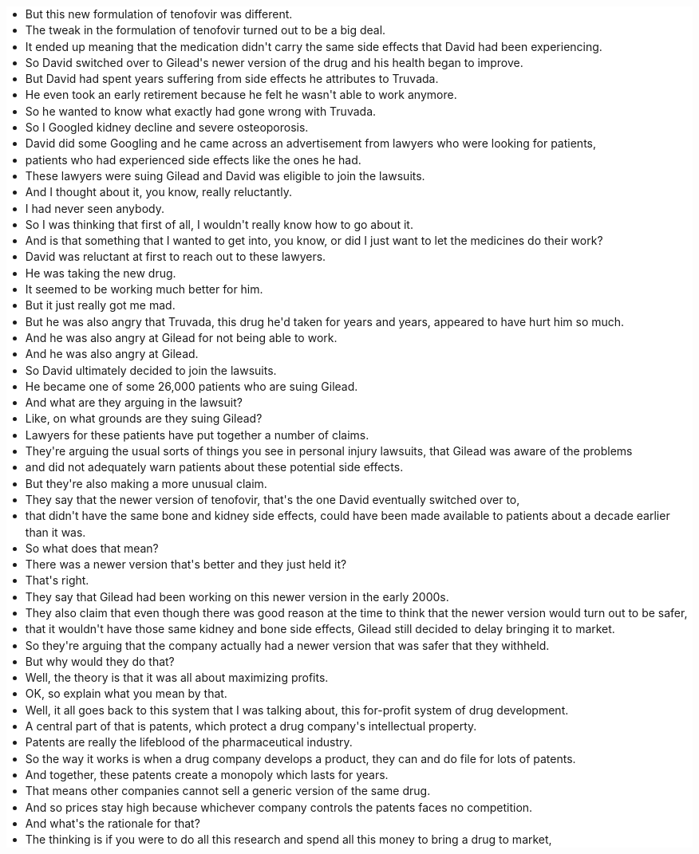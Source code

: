 *  But this new formulation of tenofovir was different.
*  The tweak in the formulation of tenofovir turned out to be a big deal.
*  It ended up meaning that the medication didn't carry the same side effects that David had been experiencing.
*  So David switched over to Gilead's newer version of the drug and his health began to improve.
*  But David had spent years suffering from side effects he attributes to Truvada.
*  He even took an early retirement because he felt he wasn't able to work anymore.
*  So he wanted to know what exactly had gone wrong with Truvada.
*  So I Googled kidney decline and severe osteoporosis.
*  David did some Googling and he came across an advertisement from lawyers who were looking for patients,
*  patients who had experienced side effects like the ones he had.
*  These lawyers were suing Gilead and David was eligible to join the lawsuits.
*  And I thought about it, you know, really reluctantly.
*  I had never seen anybody.
*  So I was thinking that first of all, I wouldn't really know how to go about it.
*  And is that something that I wanted to get into, you know, or did I just want to let the medicines do their work?
*  David was reluctant at first to reach out to these lawyers.
*  He was taking the new drug.
*  It seemed to be working much better for him.
*  But it just really got me mad.
*  But he was also angry that Truvada, this drug he'd taken for years and years, appeared to have hurt him so much.
*  And he was also angry at Gilead for not being able to work.
*  And he was also angry at Gilead.
*  So David ultimately decided to join the lawsuits.
*  He became one of some 26,000 patients who are suing Gilead.
*  And what are they arguing in the lawsuit?
*  Like, on what grounds are they suing Gilead?
*  Lawyers for these patients have put together a number of claims.
*  They're arguing the usual sorts of things you see in personal injury lawsuits, that Gilead was aware of the problems
*  and did not adequately warn patients about these potential side effects.
*  But they're also making a more unusual claim.
*  They say that the newer version of tenofovir, that's the one David eventually switched over to,
*  that didn't have the same bone and kidney side effects, could have been made available to patients about a decade earlier than it was.
*  So what does that mean?
*  There was a newer version that's better and they just held it?
*  That's right.
*  They say that Gilead had been working on this newer version in the early 2000s.
*  They also claim that even though there was good reason at the time to think that the newer version would turn out to be safer,
*  that it wouldn't have those same kidney and bone side effects, Gilead still decided to delay bringing it to market.
*  So they're arguing that the company actually had a newer version that was safer that they withheld.
*  But why would they do that?
*  Well, the theory is that it was all about maximizing profits.
*  OK, so explain what you mean by that.
*  Well, it all goes back to this system that I was talking about, this for-profit system of drug development.
*  A central part of that is patents, which protect a drug company's intellectual property.
*  Patents are really the lifeblood of the pharmaceutical industry.
*  So the way it works is when a drug company develops a product, they can and do file for lots of patents.
*  And together, these patents create a monopoly which lasts for years.
*  That means other companies cannot sell a generic version of the same drug.
*  And so prices stay high because whichever company controls the patents faces no competition.
*  And what's the rationale for that?
*  The thinking is if you were to do all this research and spend all this money to bring a drug to market,
